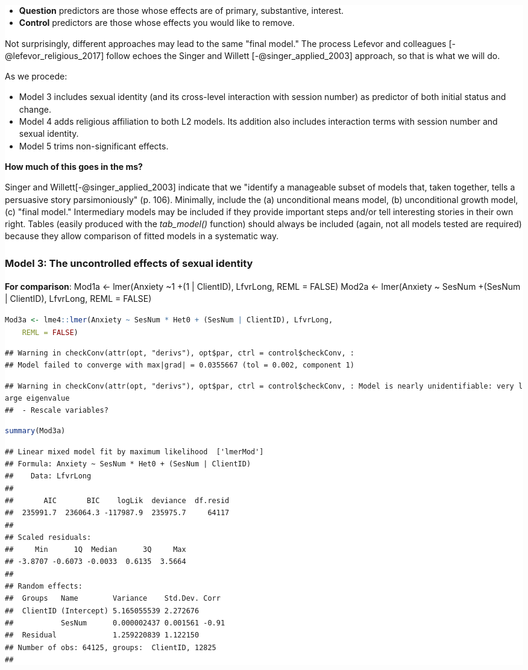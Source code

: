 * **Question** predictors are those whose effects are of primary, substantive, interest.
* **Control** predictors are those whose effects you would like to remove.

Not surprisingly, different approaches may lead to the same "final model." The process Lefevor and colleagues [-@lefevor_religious_2017] follow echoes the Singer and Willett [-@singer_applied_2003] approach, so that is what we will do.

As we procede:

* Model 3 includes sexual identity (and its cross-level interaction with session number) as predictor of both initial status and change.
* Model 4 adds religious affiliation to both L2 models. Its addition also includes interaction terms with session number and sexual identity.
* Model 5 trims non-significant effects.

**How much of this goes in the ms?**

Singer and Willett[-@singer_applied_2003] indicate that we "identify a manageable subset of models that, taken together, tells a persuasive story parsimoniously" (p. 106). Minimally, include the (a) unconditional means model, (b) unconditional growth model, (c) "final model."  Intermediary models may be included if they provide important steps and/or tell interesting stories in their own right.
Tables (easily produced with the *tab_model()* function) should always be included (again, not all models tested are required) because they allow comparison of fitted models in a systematic way.  

### Model 3:  The uncontrolled effects of sexual identity

**For comparison**:
Mod1a <- lmer(Anxiety ~1 +(1 | ClientID), LfvrLong, REML = FALSE)
Mod2a <- lmer(Anxiety ~ SesNum +(SesNum | ClientID), LfvrLong, REML = FALSE)


```r
Mod3a <- lme4::lmer(Anxiety ~ SesNum * Het0 + (SesNum | ClientID), LfvrLong,
    REML = FALSE)
```

```
## Warning in checkConv(attr(opt, "derivs"), opt$par, ctrl = control$checkConv, :
## Model failed to converge with max|grad| = 0.0355667 (tol = 0.002, component 1)
```

```
## Warning in checkConv(attr(opt, "derivs"), opt$par, ctrl = control$checkConv, : Model is nearly unidentifiable: very large eigenvalue
##  - Rescale variables?
```

```r
summary(Mod3a)
```

```
## Linear mixed model fit by maximum likelihood  ['lmerMod']
## Formula: Anxiety ~ SesNum * Het0 + (SesNum | ClientID)
##    Data: LfvrLong
## 
##       AIC       BIC    logLik  deviance  df.resid 
##  235991.7  236064.3 -117987.9  235975.7     64117 
## 
## Scaled residuals: 
##     Min      1Q  Median      3Q     Max 
## -3.8707 -0.6073 -0.0033  0.6135  3.5664 
## 
## Random effects:
##  Groups   Name        Variance    Std.Dev. Corr 
##  ClientID (Intercept) 5.165055539 2.272676      
##           SesNum      0.000002437 0.001561 -0.91
##  Residual             1.259220839 1.122150      
## Number of obs: 64125, groups:  ClientID, 12825
## 
```